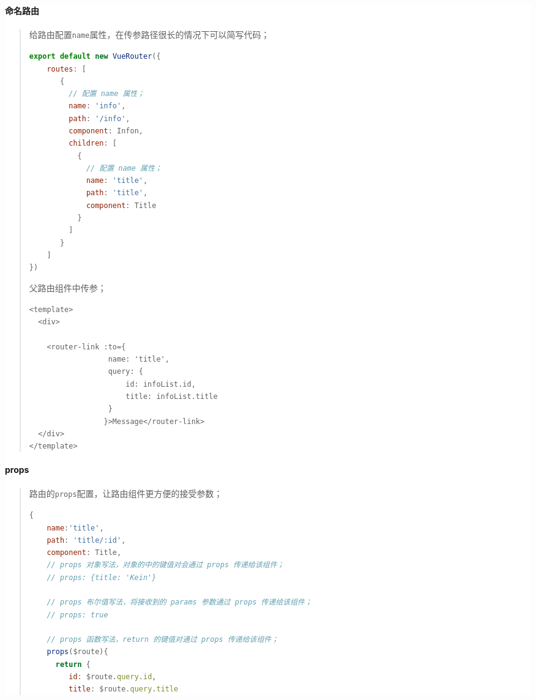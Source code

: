 

#### 命名路由

> 给路由配置`name`属性，在传参路径很长的情况下可以简写代码；
>
> ```javascript
> export default new VueRouter({
>     routes: [
>        {
>          // 配置 name 属性；
>          name: 'info',
>          path: '/info',
>          component: Infon,
>          children: [
>            {
>              // 配置 name 属性；
>              name: 'title',
>              path: 'title',
>              component: Title
>            }
>          ]
>        }
>     ]
> })
> ```
>
> 父路由组件中传参；
>
> ```vue
> <template>
> 	<div>
>     
>     <router-link :to={
>                  	name: 'title',
>                  	query: {
>                  		id: infoList.id,
>                  		title: infoList.title
>                  	}
>                  }>Message</router-link>
>   </div>
> </template>
> ```



#### props

> 路由的`props`配置，让路由组件更方便的接受参数；
>
> ```javascript
> {
>     name:'title',
>     path: 'title/:id',
>     component: Title,
>     // props 对象写法，对象的中的键值对会通过 props 传递给该组件；
>     // props: {title: 'Kein'}
>   
>     // props 布尔值写法，将接收到的 params 参数通过 props 传递给该组件；
>     // props: true
>   
>     // props 函数写法，return 的键值对通过 props 传递给该组件；
>     props($route){
>       return {
>          id: $route.query.id,
>          title: $route.query.title
